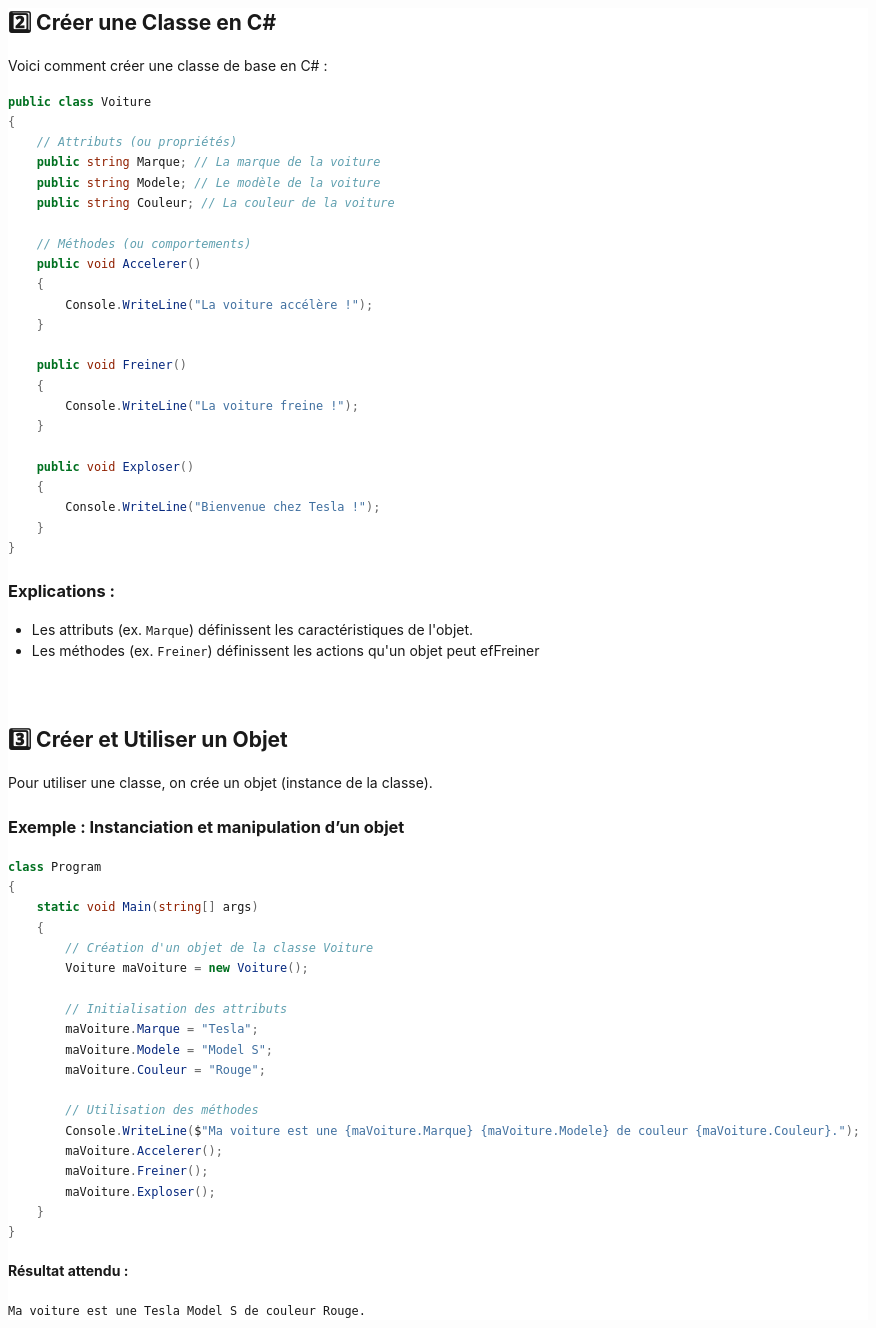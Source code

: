 ## 2️⃣ Créer une Classe en C#
Voici comment créer une classe de base en C# :
```csharp
public class Voiture
{
    // Attributs (ou propriétés)
    public string Marque; // La marque de la voiture
    public string Modele; // Le modèle de la voiture
    public string Couleur; // La couleur de la voiture

    // Méthodes (ou comportements)
    public void Accelerer()
    {
        Console.WriteLine("La voiture accélère !");
    }

    public void Freiner()
    {
        Console.WriteLine("La voiture freine !");
    }

    public void Exploser()
    {
        Console.WriteLine("Bienvenue chez Tesla !");
    }
}
```
### Explications :

- Les attributs (ex. `Marque`) définissent les caractéristiques de l'objet.
- Les méthodes (ex. `Freiner`) définissent les actions qu'un objet peut efFreiner

<br>

## 3️⃣ Créer et Utiliser un Objet
Pour utiliser une classe, on crée un objet (instance de la classe).
### Exemple : Instanciation et manipulation d’un objet
```csharp
class Program
{
    static void Main(string[] args)
    {
        // Création d'un objet de la classe Voiture
        Voiture maVoiture = new Voiture();

        // Initialisation des attributs
        maVoiture.Marque = "Tesla";
        maVoiture.Modele = "Model S";
        maVoiture.Couleur = "Rouge";

        // Utilisation des méthodes
        Console.WriteLine($"Ma voiture est une {maVoiture.Marque} {maVoiture.Modele} de couleur {maVoiture.Couleur}.");
        maVoiture.Accelerer();
        maVoiture.Freiner();
        maVoiture.Exploser();
    }
}
```
#### Résultat attendu :
```txt
Ma voiture est une Tesla Model S de couleur Rouge.
```